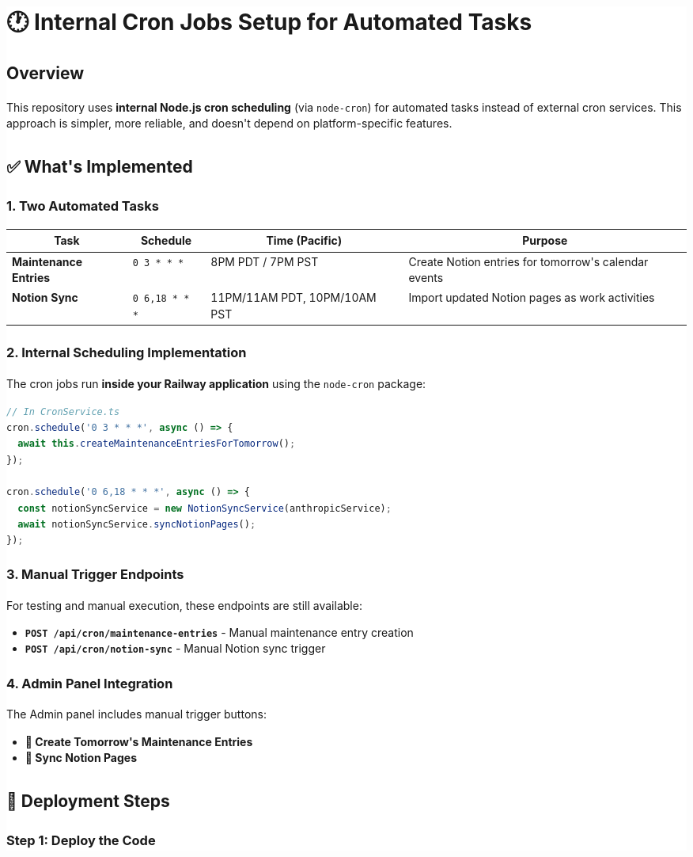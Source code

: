# 🕐 Internal Cron Jobs Setup for Automated Tasks

## Overview

This repository uses **internal Node.js cron scheduling** (via `node-cron`) for automated tasks instead of external cron services. This approach is simpler, more reliable, and doesn't depend on platform-specific features.

## ✅ What's Implemented

### 1. Two Automated Tasks

| Task | Schedule | Time (Pacific) | Purpose |
|------|----------|----------------|---------|
| **Maintenance Entries** | `0 3 * * *` | 8PM PDT / 7PM PST | Create Notion entries for tomorrow's calendar events |
| **Notion Sync** | `0 6,18 * * *` | 11PM/11AM PDT, 10PM/10AM PST | Import updated Notion pages as work activities |

### 2. Internal Scheduling Implementation

The cron jobs run **inside your Railway application** using the `node-cron` package:

```typescript
// In CronService.ts
cron.schedule('0 3 * * *', async () => {
  await this.createMaintenanceEntriesForTomorrow();
});

cron.schedule('0 6,18 * * *', async () => {
  const notionSyncService = new NotionSyncService(anthropicService);
  await notionSyncService.syncNotionPages();
});
```

### 3. Manual Trigger Endpoints

For testing and manual execution, these endpoints are still available:

- **`POST /api/cron/maintenance-entries`** - Manual maintenance entry creation
- **`POST /api/cron/notion-sync`** - Manual Notion sync trigger

### 4. Admin Panel Integration

The Admin panel includes manual trigger buttons:
- **🌱 Create Tomorrow's Maintenance Entries**
- **🔄 Sync Notion Pages**

## 🚀 Deployment Steps

### Step 1: Deploy the Code
